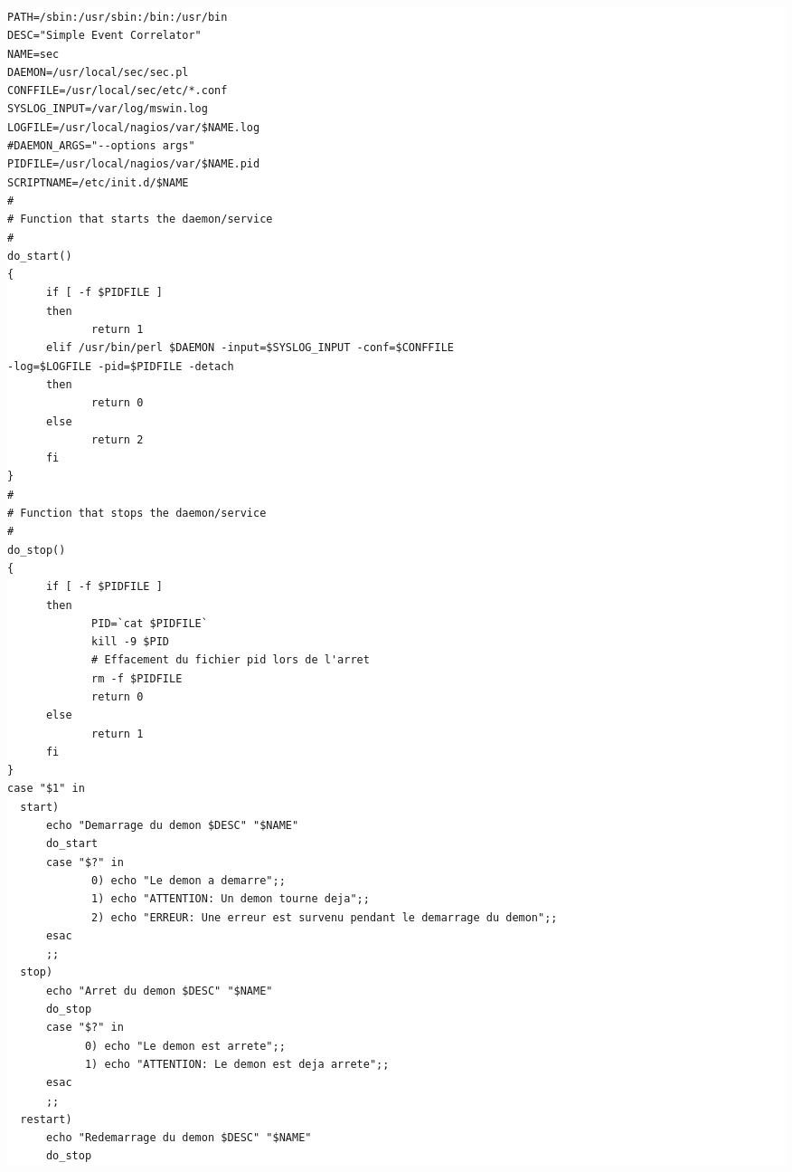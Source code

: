 ~~~~ {.code}
PATH=/sbin:/usr/sbin:/bin:/usr/bin
DESC="Simple Event Correlator"
NAME=sec
DAEMON=/usr/local/sec/sec.pl
CONFFILE=/usr/local/sec/etc/*.conf
SYSLOG_INPUT=/var/log/mswin.log
LOGFILE=/usr/local/nagios/var/$NAME.log
#DAEMON_ARGS="--options args"
PIDFILE=/usr/local/nagios/var/$NAME.pid
SCRIPTNAME=/etc/init.d/$NAME
#
# Function that starts the daemon/service
#
do_start()
{
      if [ -f $PIDFILE ]
      then
             return 1
      elif /usr/bin/perl $DAEMON -input=$SYSLOG_INPUT -conf=$CONFFILE
-log=$LOGFILE -pid=$PIDFILE -detach
      then
             return 0
      else
             return 2
      fi
}
#
# Function that stops the daemon/service
#
do_stop()
{
      if [ -f $PIDFILE ]
      then
             PID=`cat $PIDFILE`
             kill -9 $PID
             # Effacement du fichier pid lors de l'arret
             rm -f $PIDFILE
             return 0
      else
             return 1
      fi
}
case "$1" in
  start)
      echo "Demarrage du demon $DESC" "$NAME"
      do_start
      case "$?" in
             0) echo "Le demon a demarre";;
             1) echo "ATTENTION: Un demon tourne deja";;
             2) echo "ERREUR: Une erreur est survenu pendant le demarrage du demon";;
      esac
      ;;
  stop)
      echo "Arret du demon $DESC" "$NAME"
      do_stop
      case "$?" in
            0) echo "Le demon est arrete";;
            1) echo "ATTENTION: Le demon est deja arrete";;
      esac
      ;;
  restart)
      echo "Redemarrage du demon $DESC" "$NAME"
      do_stop
~~~~